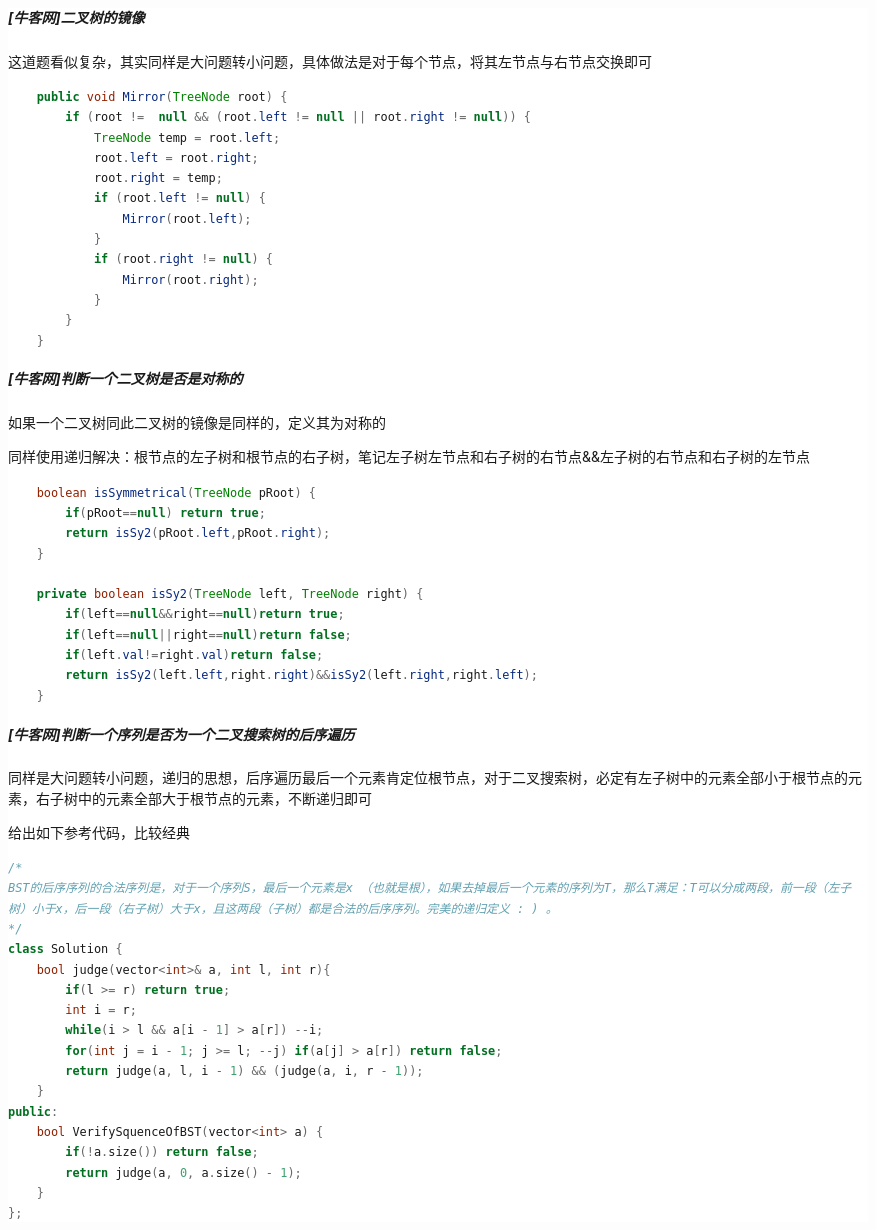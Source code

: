 ##### [牛客网]二叉树的镜像

这道题看似复杂，其实同样是大问题转小问题，具体做法是对于每个节点，将其左节点与右节点交换即可

```java
    public void Mirror(TreeNode root) {
        if (root !=  null && (root.left != null || root.right != null)) {
            TreeNode temp = root.left;
            root.left = root.right;
            root.right = temp;
            if (root.left != null) {
                Mirror(root.left);
            }
            if (root.right != null) {
                Mirror(root.right);
            }
        }
    }
```

##### [牛客网]判断一个二叉树是否是对称的

如果一个二叉树同此二叉树的镜像是同样的，定义其为对称的

同样使用递归解决：根节点的左子树和根节点的右子树，笔记左子树左节点和右子树的右节点&&左子树的右节点和右子树的左节点

```java
    boolean isSymmetrical(TreeNode pRoot) {
        if(pRoot==null) return true;
        return isSy2(pRoot.left,pRoot.right);
    }

    private boolean isSy2(TreeNode left, TreeNode right) {
        if(left==null&&right==null)return true;
        if(left==null||right==null)return false;
        if(left.val!=right.val)return false;
        return isSy2(left.left,right.right)&&isSy2(left.right,right.left);
    }
```



##### [牛客网]判断一个序列是否为一个二叉搜索树的后序遍历

同样是大问题转小问题，递归的思想，后序遍历最后一个元素肯定位根节点，对于二叉搜索树，必定有左子树中的元素全部小于根节点的元素，右子树中的元素全部大于根节点的元素，不断递归即可

给出如下参考代码，比较经典

```c++
/*
BST的后序序列的合法序列是，对于一个序列S，最后一个元素是x （也就是根），如果去掉最后一个元素的序列为T，那么T满足：T可以分成两段，前一段（左子树）小于x，后一段（右子树）大于x，且这两段（子树）都是合法的后序序列。完美的递归定义 : ) 。
*/
class Solution {
    bool judge(vector<int>& a, int l, int r){
        if(l >= r) return true;
        int i = r;
        while(i > l && a[i - 1] > a[r]) --i;
        for(int j = i - 1; j >= l; --j) if(a[j] > a[r]) return false;
        return judge(a, l, i - 1) && (judge(a, i, r - 1));
    }
public:
    bool VerifySquenceOfBST(vector<int> a) {
        if(!a.size()) return false;
        return judge(a, 0, a.size() - 1);
    }
};
```
